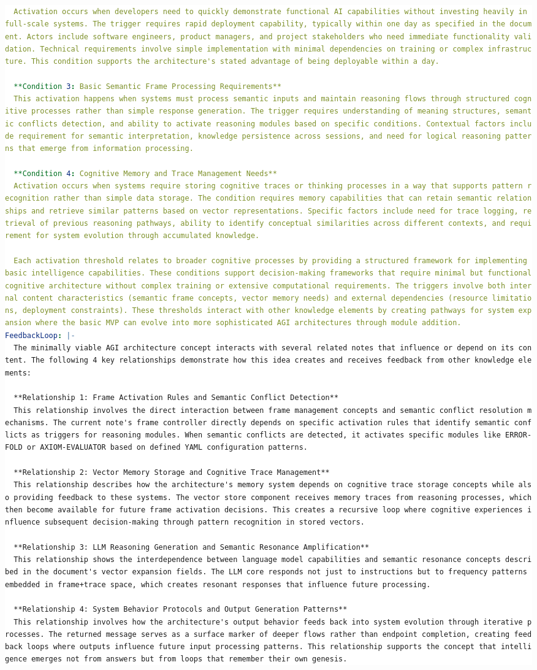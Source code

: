 ```yaml
  Activation occurs when developers need to quickly demonstrate functional AI capabilities without investing heavily in full-scale systems. The trigger requires rapid deployment capability, typically within one day as specified in the document. Actors include software engineers, product managers, and project stakeholders who need immediate functionality validation. Technical requirements involve simple implementation with minimal dependencies on training or complex infrastructure. This condition supports the architecture's stated advantage of being deployable within a day.

  **Condition 3: Basic Semantic Frame Processing Requirements**
  This activation happens when systems must process semantic inputs and maintain reasoning flows through structured cognitive processes rather than simple response generation. The trigger requires understanding of meaning structures, semantic conflicts detection, and ability to activate reasoning modules based on specific conditions. Contextual factors include requirement for semantic interpretation, knowledge persistence across sessions, and need for logical reasoning patterns that emerge from information processing.

  **Condition 4: Cognitive Memory and Trace Management Needs**
  Activation occurs when systems require storing cognitive traces or thinking processes in a way that supports pattern recognition rather than simple data storage. The condition requires memory capabilities that can retain semantic relationships and retrieve similar patterns based on vector representations. Specific factors include need for trace logging, retrieval of previous reasoning pathways, ability to identify conceptual similarities across different contexts, and requirement for system evolution through accumulated knowledge.

  Each activation threshold relates to broader cognitive processes by providing a structured framework for implementing basic intelligence capabilities. These conditions support decision-making frameworks that require minimal but functional cognitive architecture without complex training or extensive computational requirements. The triggers involve both internal content characteristics (semantic frame concepts, vector memory needs) and external dependencies (resource limitations, deployment constraints). These thresholds interact with other knowledge elements by creating pathways for system expansion where the basic MVP can evolve into more sophisticated AGI architectures through module addition.
FeedbackLoop: |-
  The minimally viable AGI architecture concept interacts with several related notes that influence or depend on its content. The following 4 key relationships demonstrate how this idea creates and receives feedback from other knowledge elements:

  **Relationship 1: Frame Activation Rules and Semantic Conflict Detection**
  This relationship involves the direct interaction between frame management concepts and semantic conflict resolution mechanisms. The current note's frame controller directly depends on specific activation rules that identify semantic conflicts as triggers for reasoning modules. When semantic conflicts are detected, it activates specific modules like ERROR-FOLD or AXIOM-EVALUATOR based on defined YAML configuration patterns.

  **Relationship 2: Vector Memory Storage and Cognitive Trace Management**
  This relationship describes how the architecture's memory system depends on cognitive trace storage concepts while also providing feedback to these systems. The vector store component receives memory traces from reasoning processes, which then become available for future frame activation decisions. This creates a recursive loop where cognitive experiences influence subsequent decision-making through pattern recognition in stored vectors.

  **Relationship 3: LLM Reasoning Generation and Semantic Resonance Amplification**
  This relationship shows the interdependence between language model capabilities and semantic resonance concepts described in the document's vector expansion fields. The LLM core responds not just to instructions but to frequency patterns embedded in frame+trace space, which creates resonant responses that influence future processing.

  **Relationship 4: System Behavior Protocols and Output Generation Patterns**
  This relationship involves how the architecture's output behavior feeds back into system evolution through iterative processes. The returned message serves as a surface marker of deeper flows rather than endpoint completion, creating feedback loops where outputs influence future input processing patterns. This relationship supports the concept that intelligence emerges not from answers but from loops that remember their own genesis.

```